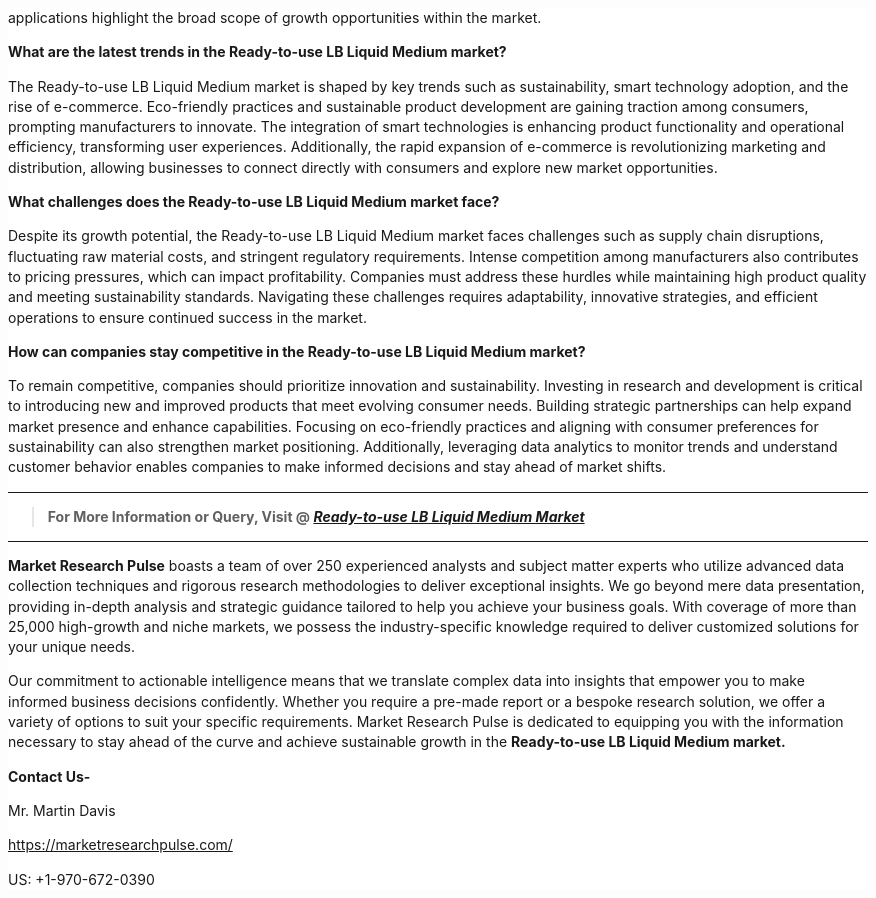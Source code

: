 applications highlight the broad scope of growth opportunities within the market.</p><p><strong>What are the latest trends in the Ready-to-use LB Liquid Medium market?</strong></p><p>The Ready-to-use LB Liquid Medium market is shaped by key trends such as sustainability, smart technology adoption, and the rise of e-commerce. Eco-friendly practices and sustainable product development are gaining traction among consumers, prompting manufacturers to innovate. The integration of smart technologies is enhancing product functionality and operational efficiency, transforming user experiences. Additionally, the rapid expansion of e-commerce is revolutionizing marketing and distribution, allowing businesses to connect directly with consumers and explore new market opportunities.</p><p><strong>What challenges does the Ready-to-use LB Liquid Medium market face?</strong></p><p>Despite its growth potential, the Ready-to-use LB Liquid Medium market faces challenges such as supply chain disruptions, fluctuating raw material costs, and stringent regulatory requirements. Intense competition among manufacturers also contributes to pricing pressures, which can impact profitability. Companies must address these hurdles while maintaining high product quality and meeting sustainability standards. Navigating these challenges requires adaptability, innovative strategies, and efficient operations to ensure continued success in the market.</p><p><strong>How can companies stay competitive in the Ready-to-use LB Liquid Medium market?</strong></p><p>To remain competitive, companies should prioritize innovation and sustainability. Investing in research and development is critical to introducing new and improved products that meet evolving consumer needs. Building strategic partnerships can help expand market presence and enhance capabilities. Focusing on eco-friendly practices and aligning with consumer preferences for sustainability can also strengthen market positioning. Additionally, leveraging data analytics to monitor trends and understand customer behavior enables companies to make informed decisions and stay ahead of market shifts.</p><hr /><blockquote><p><strong>For More Information or Query, Visit @&nbsp;<em><a href="https://marketresearchpulse.com/report/15579/ready-to-use-lb-liquid-medium-market?utm_source=Linkedin&utm_medium=019">Ready-to-use LB Liquid Medium Market</a></em></strong></p></blockquote><hr /><p><strong>Market Research Pulse</strong> boasts a team of over 250 experienced analysts and subject matter experts who utilize advanced data collection techniques and rigorous research methodologies to deliver exceptional insights. We go beyond mere data presentation, providing in-depth analysis and strategic guidance tailored to help you achieve your business goals. With coverage of more than 25,000 high-growth and niche markets, we possess the industry-specific knowledge required to deliver customized solutions for your unique needs.</p><p>Our commitment to actionable intelligence means that we translate complex data into insights that empower you to make informed business decisions confidently. Whether you require a pre-made report or a bespoke research solution, we offer a variety of options to suit your specific requirements. Market Research Pulse is dedicated to equipping you with the information necessary to stay ahead of the curve and achieve sustainable growth in the <strong>Ready-to-use LB Liquid Medium market.</strong></p><p><strong>Contact Us-</strong></p><p>Mr. Martin Davis</p><p>https://marketresearchpulse.com/</p><p>US: +1-970-672-0390</p>
